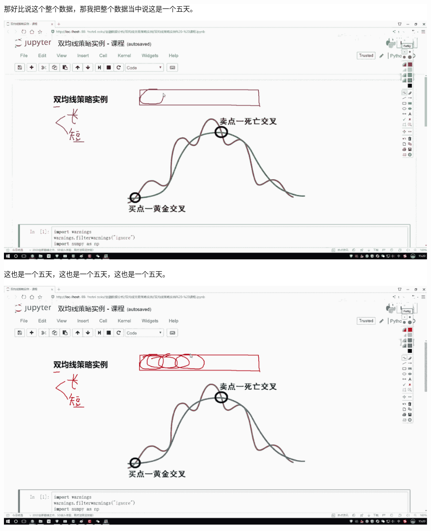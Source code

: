 那好比说这个整个数据，那我把整个数据当中说这是一个五天。

![](img/eca4daa86868b8fa8a369359ebd1fe71_32.png)

这也是一个五天，这也是一个五天，这也是一个五天。

![](img/eca4daa86868b8fa8a369359ebd1fe71_34.png)
